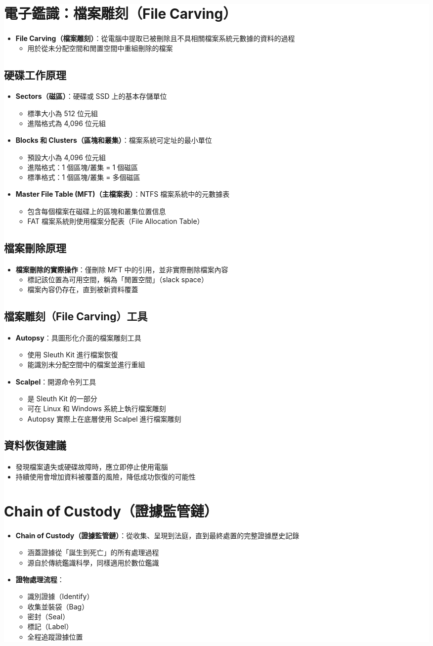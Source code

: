# 電子鑑識：檔案雕刻（File Carving）

- **File Carving（檔案雕刻）**：從電腦中提取已被刪除且不具相關檔案系統元數據的資料的過程
  - 用於從未分配空間和閒置空間中重組刪除的檔案

## 硬碟工作原理

- **Sectors（磁區）**：硬碟或 SSD 上的基本存儲單位
  - 標準大小為 512 位元組
  - 進階格式為 4,096 位元組

- **Blocks 和 Clusters（區塊和叢集）**：檔案系統可定址的最小單位
  - 預設大小為 4,096 位元組
  - 進階格式：1 個區塊/叢集 = 1 個磁區
  - 標準格式：1 個區塊/叢集 = 多個磁區

- **Master File Table (MFT)（主檔案表）**：NTFS 檔案系統中的元數據表
  - 包含每個檔案在磁碟上的區塊和叢集位置信息
  - FAT 檔案系統則使用檔案分配表（File Allocation Table）

## 檔案刪除原理

- **檔案刪除的實際操作**：僅刪除 MFT 中的引用，並非實際刪除檔案內容
  - 標記該位置為可用空間，稱為「閒置空間」（slack space）
  - 檔案內容仍存在，直到被新資料覆蓋

## 檔案雕刻（File Carving）工具

- **Autopsy**：具圖形化介面的檔案雕刻工具
  - 使用 Sleuth Kit 進行檔案恢復
  - 能識別未分配空間中的檔案並進行重組

- **Scalpel**：開源命令列工具
  - 是 Sleuth Kit 的一部分
  - 可在 Linux 和 Windows 系統上執行檔案雕刻
  - Autopsy 實際上在底層使用 Scalpel 進行檔案雕刻

## 資料恢復建議

- 發現檔案遺失或硬碟故障時，應立即停止使用電腦
- 持續使用會增加資料被覆蓋的風險，降低成功恢復的可能性

# Chain of Custody（證據監管鏈）

- **Chain of Custody（證據監管鏈）**：從收集、呈現到法庭，直到最終處置的完整證據歷史記錄
  - 涵蓋證據從「誕生到死亡」的所有處理過程
  - 源自於傳統鑑識科學，同樣適用於數位鑑識

- **證物處理流程**：
  - 識別證據（Identify）
  - 收集並裝袋（Bag）
  - 密封（Seal）
  - 標記（Label）
  - 全程追蹤證據位置
